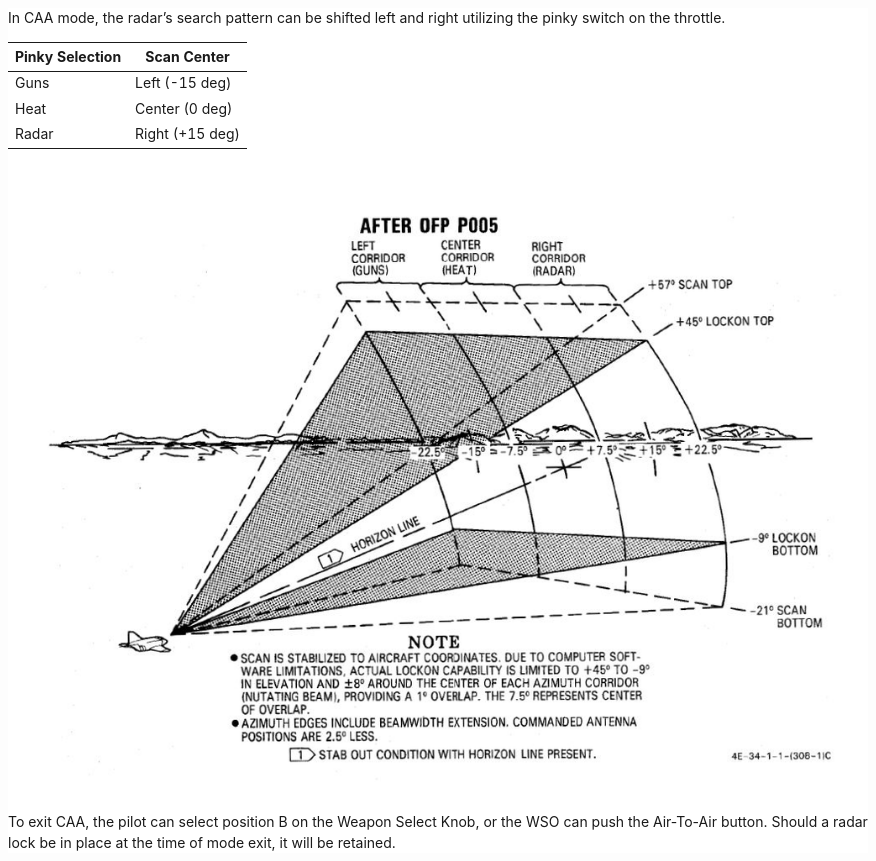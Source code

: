 In CAA mode, the radar’s search pattern can be shifted left and right utilizing
the pinky switch on the throttle.

| Pinky Selection | Scan Center     |
|-----------------|-----------------|
| Guns            | Left (-15 deg)  |
| Heat            | Center (0 deg)  |
| Radar           | Right (+15 deg) |

![manual_caa](../../img/CAA.jpg)

To exit CAA, the pilot can select position B on the Weapon Select Knob, or the
WSO can push the Air-To-Air button. Should a radar lock be in place at the time
of mode exit, it will be retained.
